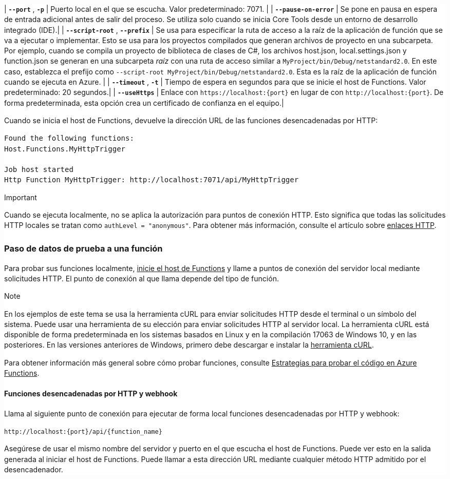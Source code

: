 | **`--port`** , **`-p`** | Puerto local en el que se escucha. Valor predeterminado: 7071. |
| **`--pause-on-error`** | Se pone en pausa en espera de entrada adicional antes de salir del proceso. Se utiliza solo cuando se inicia Core Tools desde un entorno de desarrollo integrado (IDE).|
| **`--script-root`** , **`--prefix`** | Se usa para especificar la ruta de acceso a la raíz de la aplicación de función que se va a ejecutar o implementar. Esto se usa para los proyectos compilados que generan archivos de proyecto en una subcarpeta. Por ejemplo, cuando se compila un proyecto de biblioteca de clases de C#, los archivos host.json, local.settings.json y function.json se generan en una subcarpeta *raíz* con una ruta de acceso similar a `MyProject/bin/Debug/netstandard2.0`. En este caso, establezca el prefijo como `--script-root MyProject/bin/Debug/netstandard2.0`. Esta es la raíz de la aplicación de función cuando se ejecuta en Azure. |
| **`--timeout`** , **`-t`** | Tiempo de espera en segundos para que se inicie el host de Functions. Valor predeterminado: 20 segundos.|
| **`--useHttps`** | Enlace con `https://localhost:{port}` en lugar de con `http://localhost:{port}`. De forma predeterminada, esta opción crea un certificado de confianza en el equipo.|

Cuando se inicia el host de Functions, devuelve la dirección URL de las funciones desencadenadas por HTTP:

<pre>
Found the following functions:
Host.Functions.MyHttpTrigger

Job host started
Http Function MyHttpTrigger: http://localhost:7071/api/MyHttpTrigger
</pre>

>[!IMPORTANT]
>Cuando se ejecuta localmente, no se aplica la autorización para puntos de conexión HTTP. Esto significa que todas las solicitudes HTTP locales se tratan como `authLevel = "anonymous"`. Para obtener más información, consulte el artículo sobre [enlaces HTTP](functions-bindings-http-webhook-trigger.md#authorization-keys).

### <a name="passing-test-data-to-a-function"></a>Paso de datos de prueba a una función

Para probar sus funciones localmente, [inicie el host de Functions](#start) y llame a puntos de conexión del servidor local mediante solicitudes HTTP. El punto de conexión al que llama depende del tipo de función.

>[!NOTE]
> En los ejemplos de este tema se usa la herramienta cURL para enviar solicitudes HTTP desde el terminal o un símbolo del sistema. Puede usar una herramienta de su elección para enviar solicitudes HTTP al servidor local. La herramienta cURL está disponible de forma predeterminada en los sistemas basados en Linux y en la compilación 17063 de Windows 10, y en las posteriores. En las versiones anteriores de Windows, primero debe descargar e instalar la [herramienta cURL](https://curl.haxx.se/).

Para obtener información más general sobre cómo probar funciones, consulte [Estrategias para probar el código en Azure Functions](functions-test-a-function.md).

#### <a name="http-and-webhook-triggered-functions"></a>Funciones desencadenadas por HTTP y webhook

Llama al siguiente punto de conexión para ejecutar de forma local funciones desencadenadas por HTTP y webhook:

    http://localhost:{port}/api/{function_name}

Asegúrese de usar el mismo nombre del servidor y puerto en el que escucha el host de Functions. Puede ver esto en la salida generada al iniciar el host de Functions. Puede llamar a esta dirección URL mediante cualquier método HTTP admitido por el desencadenador.


[Azure Functions Core Tools]: https://www.npmjs.com/package/azure-functions-core-tools
[Azure Portal]: https://portal.azure.com 
[Node.js]: https://docs.npmjs.com/getting-started/installing-node#osx-or-windows
[`FUNCTIONS_WORKER_RUNTIME`]: functions-app-settings.md#functions_worker_runtime
[`AzureWebJobsStorage`]: functions-app-settings.md#azurewebjobsstorage
[conjuntos de extensión]: functions-bindings-register.md#extension-bundles